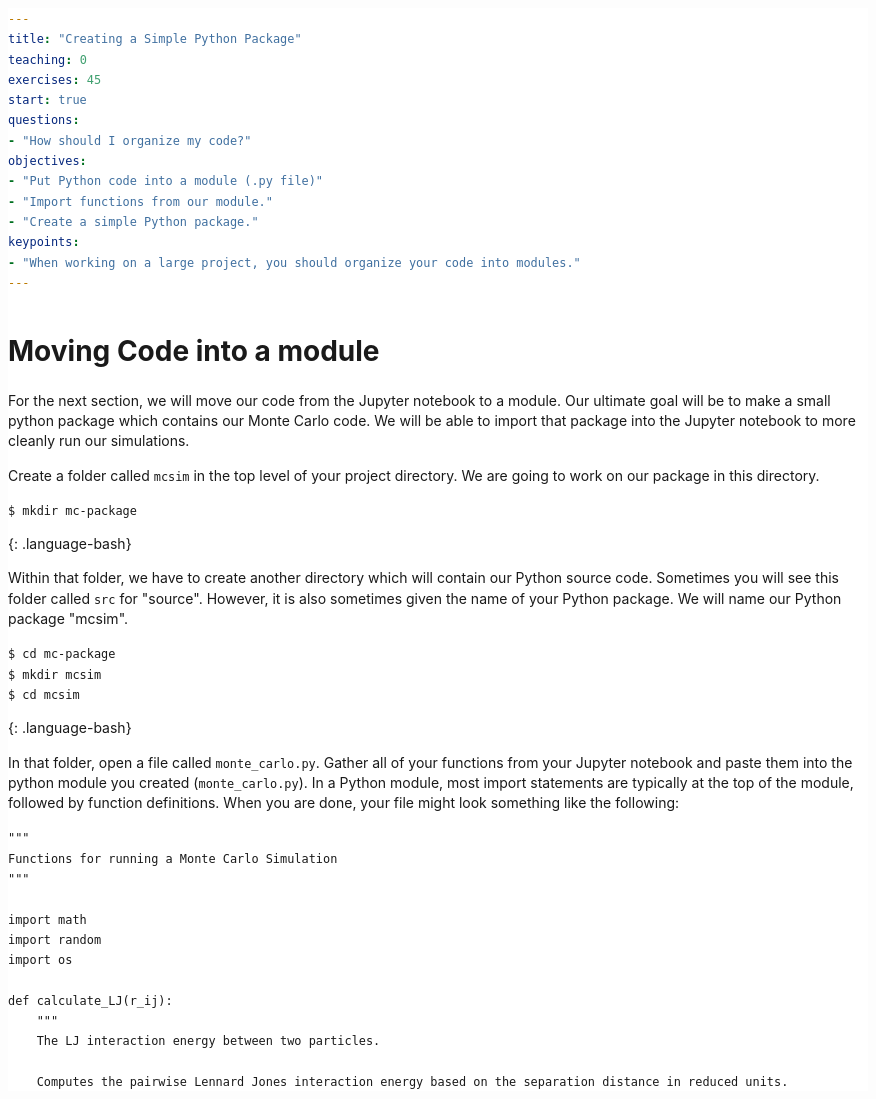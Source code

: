 ```yaml
---
title: "Creating a Simple Python Package"
teaching: 0
exercises: 45
start: true
questions:
- "How should I organize my code?"
objectives:
- "Put Python code into a module (.py file)"
- "Import functions from our module."
- "Create a simple Python package."
keypoints:
- "When working on a large project, you should organize your code into modules."
---
```


# Moving Code into a module

For the next section, we will move our code from the Jupyter notebook to a module. 
Our ultimate goal will be to make a small python package which contains our Monte Carlo code. 
We will be able to import that package into the Jupyter notebook to more cleanly run our simulations. 

Create a folder called `mcsim` in the top level of your project directory.
We are going to work on our package in this directory.

~~~
$ mkdir mc-package
~~~
{: .language-bash}

Within that folder, we have to create another directory which will contain our Python source code.
Sometimes you will see this folder called `src` for "source".
However, it is also sometimes given the name of your Python package.
We will name our Python package "mcsim".

~~~
$ cd mc-package
$ mkdir mcsim
$ cd mcsim
~~~
{: .language-bash}

In that folder, open a file called `monte_carlo.py`. 
Gather all of your functions from your Jupyter notebook and paste them into the python module you created (`monte_carlo.py`). 
In a Python module, most import statements are typically at the top of the module, followed by function definitions. 
When you are done, your file might look something like the following:

~~~
"""
Functions for running a Monte Carlo Simulation
"""

import math
import random
import os

def calculate_LJ(r_ij):
    """
    The LJ interaction energy between two particles.
    
    Computes the pairwise Lennard Jones interaction energy based on the separation distance in reduced units.
~~~
